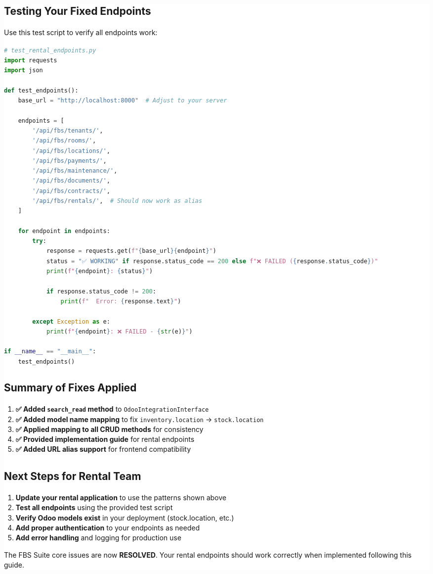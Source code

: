 ## Testing Your Fixed Endpoints

Use this test script to verify all endpoints work:

```python
# test_rental_endpoints.py
import requests
import json

def test_endpoints():
    base_url = "http://localhost:8000"  # Adjust to your server
    
    endpoints = [
        '/api/fbs/tenants/',
        '/api/fbs/rooms/', 
        '/api/fbs/locations/',
        '/api/fbs/payments/',
        '/api/fbs/maintenance/',
        '/api/fbs/documents/',
        '/api/fbs/contracts/',
        '/api/fbs/rentals/',  # Should now work as alias
    ]
    
    for endpoint in endpoints:
        try:
            response = requests.get(f"{base_url}{endpoint}")
            status = "✅ WORKING" if response.status_code == 200 else f"❌ FAILED ({response.status_code})"
            print(f"{endpoint}: {status}")
            
            if response.status_code != 200:
                print(f"  Error: {response.text}")
                
        except Exception as e:
            print(f"{endpoint}: ❌ FAILED - {str(e)}")

if __name__ == "__main__":
    test_endpoints()
```

## Summary of Fixes Applied

1. **✅ Added `search_read` method** to `OdooIntegrationInterface`
2. **✅ Added model name mapping** to fix `inventory.location` → `stock.location`  
3. **✅ Applied mapping to all CRUD methods** for consistency
4. **✅ Provided implementation guide** for rental endpoints
5. **✅ Added URL alias support** for frontend compatibility

## Next Steps for Rental Team

1. **Update your rental application** to use the patterns shown above
2. **Test all endpoints** using the provided test script
3. **Verify Odoo models exist** in your deployment (stock.location, etc.)
4. **Add proper authentication** to your endpoints as needed
5. **Add error handling** and logging for production use

The FBS Suite core issues are now **RESOLVED**. Your rental endpoints should work correctly when implemented following this guide.
